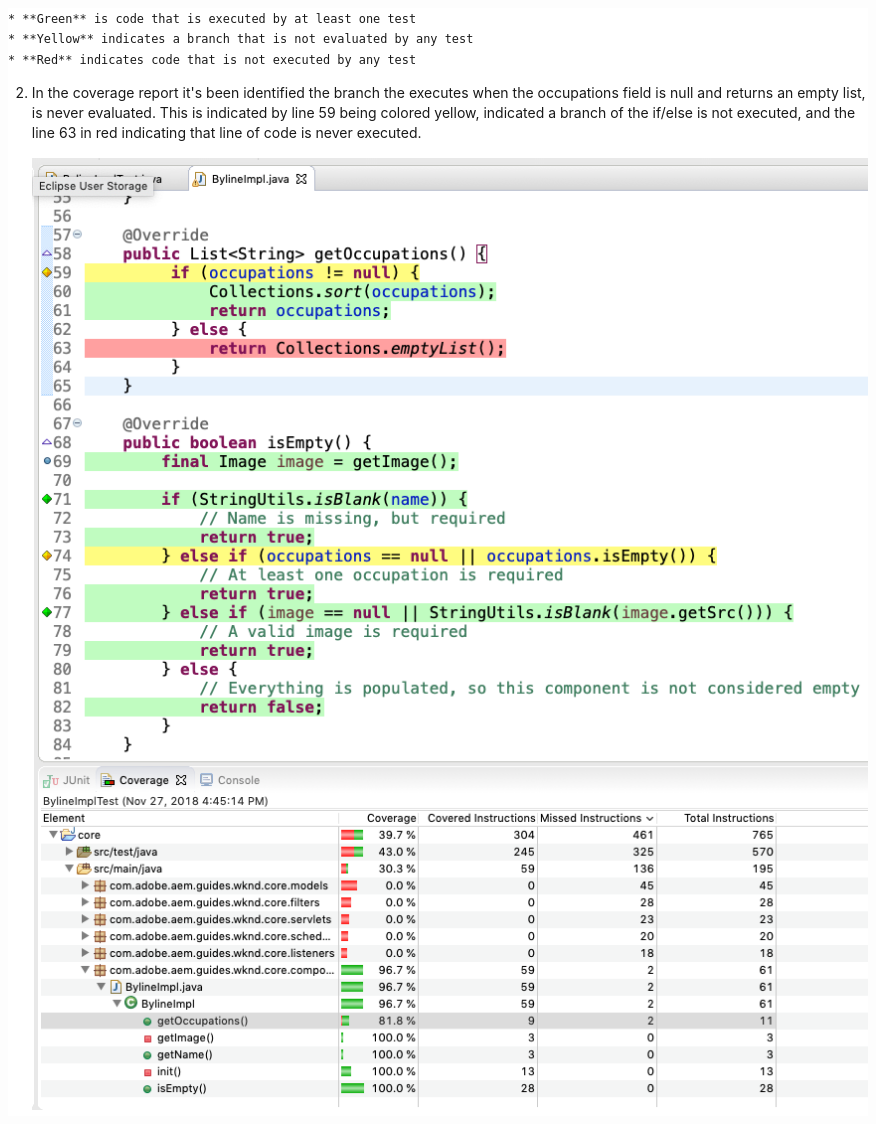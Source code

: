     * **Green** is code that is executed by at least one test
    * **Yellow** indicates a branch that is not evaluated by any test
    * **Red** indicates code that is not executed by any test

2. In the coverage report it's been identified the branch the executes when the occupations field is null and returns an empty list, is never evaluated. This is indicated by line 59 being colored yellow, indicated a branch of the if/else is not executed, and the line 63 in red indicating that line of code is never executed.

   ![color coding of coverage](assets/chapter-6/coverage-color-coding.png)

